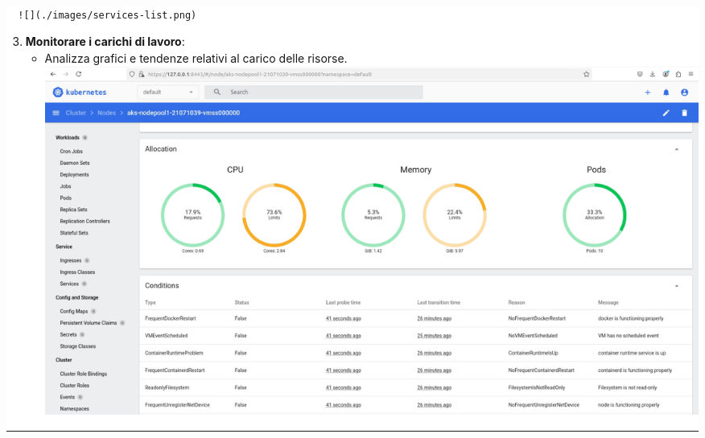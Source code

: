       ![](./images/services-list.png)

3. **Monitorare i carichi di lavoro**:
   - Analizza grafici e tendenze relativi al carico delle risorse.
     ![](./images/resource-monitoring.png)

---